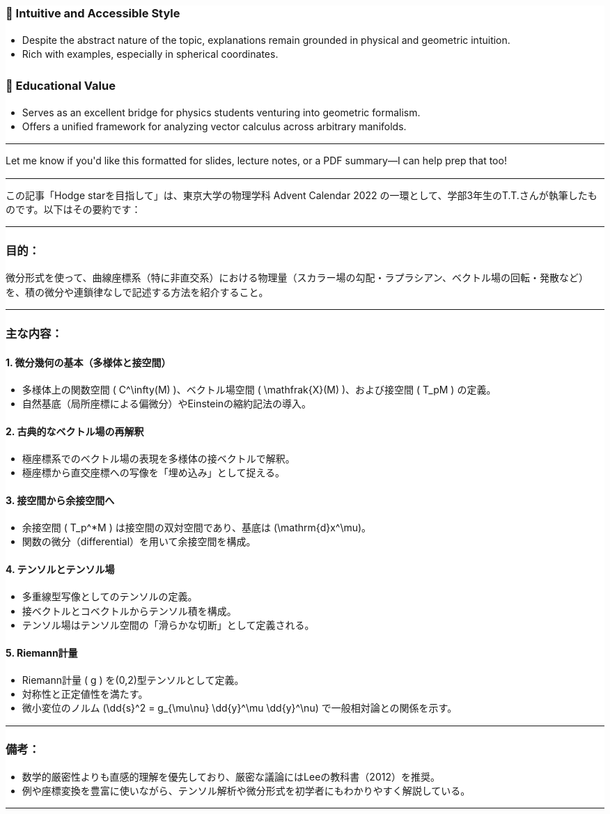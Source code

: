 ### 🔹 Intuitive and Accessible Style
- Despite the abstract nature of the topic, explanations remain grounded in physical and geometric intuition.
- Rich with examples, especially in spherical coordinates.

### 🔹 Educational Value
- Serves as an excellent bridge for physics students venturing into geometric formalism.
- Offers a unified framework for analyzing vector calculus across arbitrary manifolds.

---

Let me know if you'd like this formatted for slides, lecture notes, or a PDF summary—I can help prep that too!


---
この記事「Hodge starを目指して」は、東京大学の物理学科 Advent Calendar 2022 の一環として、学部3年生のT.T.さんが執筆したものです。以下はその要約です：

---

### 目的：
微分形式を使って、曲線座標系（特に非直交系）における物理量（スカラー場の勾配・ラプラシアン、ベクトル場の回転・発散など）を、積の微分や連鎖律なしで記述する方法を紹介すること。

---

### 主な内容：

#### 1. **微分幾何の基本（多様体と接空間）**
- 多様体上の関数空間 \( C^\infty(M) \)、ベクトル場空間 \( \mathfrak{X}(M) \)、および接空間 \( T_pM \) の定義。
- 自然基底（局所座標による偏微分）やEinsteinの縮約記法の導入。

#### 2. **古典的なベクトル場の再解釈**
- 極座標系でのベクトル場の表現を多様体の接ベクトルで解釈。
- 極座標から直交座標への写像を「埋め込み」として捉える。

#### 3. **接空間から余接空間へ**
- 余接空間 \( T_p^*M \) は接空間の双対空間であり、基底は \(\mathrm{d}x^\mu\)。
- 関数の微分（differential）を用いて余接空間を構成。

#### 4. **テンソルとテンソル場**
- 多重線型写像としてのテンソルの定義。
- 接ベクトルとコベクトルからテンソル積を構成。
- テンソル場はテンソル空間の「滑らかな切断」として定義される。

#### 5. **Riemann計量**
- Riemann計量 \( g \) を(0,2)型テンソルとして定義。
- 対称性と正定値性を満たす。
- 微小変位のノルム \(\dd{s}^2 = g_{\mu\nu} \dd{y}^\mu \dd{y}^\nu\) で一般相対論との関係を示す。

---

### 備考：
- 数学的厳密性よりも直感的理解を優先しており、厳密な議論にはLeeの教科書（2012）を推奨。
- 例や座標変換を豊富に使いながら、テンソル解析や微分形式を初学者にもわかりやすく解説している。

---